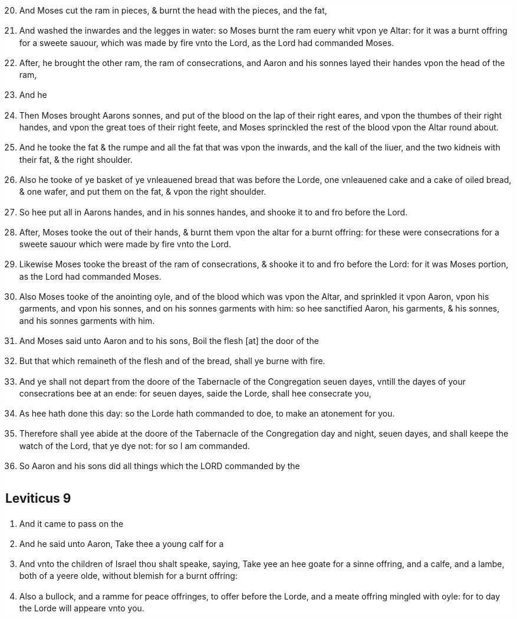 20. And Moses cut the ram in pieces, & burnt the head with the pieces, and the fat,

21. And washed the inwardes and the legges in water: so Moses burnt the ram euery whit vpon ye Altar: for it was a burnt offring for a sweete sauour, which was made by fire vnto the Lord, as the Lord had commanded Moses.

22. After, he brought the other ram, the ram of consecrations, and Aaron and his sonnes layed their handes vpon the head of the ram,

23. And he 

24. Then Moses brought Aarons sonnes, and put of the blood on the lap of their right eares, and vpon the thumbes of their right handes, and vpon the great toes of their right feete, and Moses sprinckled the rest of the blood vpon the Altar round about.

25. And he tooke the fat & the rumpe and all the fat that was vpon the inwards, and the kall of the liuer, and the two kidneis with their fat, & the right shoulder.

26. Also he tooke of ye basket of ye vnleauened bread that was before the Lorde, one vnleauened cake and a cake of oiled bread, & one wafer, and put them on the fat, & vpon the right shoulder.

27. So hee put all in Aarons handes, and in his sonnes handes, and shooke it to and fro before the Lord.

28. After, Moses tooke the out of their hands, & burnt them vpon the altar for a burnt offring: for these were consecrations for a sweete sauour which were made by fire vnto the Lord.

29. Likewise Moses tooke the breast of the ram of consecrations, & shooke it to and fro before the Lord: for it was Moses portion, as the Lord had commanded Moses.

30. Also Moses tooke of the anointing oyle, and of the blood which was vpon the Altar, and sprinkled it vpon Aaron, vpon his garments, and vpon his sonnes, and on his sonnes garments with him: so hee sanctified Aaron, his garments, & his sonnes, and his sonnes garments with him.

31. And Moses said unto Aaron and to his sons, Boil the flesh [at] the door of the 

32. But that which remaineth of the flesh and of the bread, shall ye burne with fire.

33. And ye shall not depart from the doore of the Tabernacle of the Congregation seuen dayes, vntill the dayes of your consecrations bee at an ende: for seuen dayes, saide the Lorde, shall hee consecrate you,

34. As hee hath done this day: so the Lorde hath commanded to doe, to make an atonement for you.

35. Therefore shall yee abide at the doore of the Tabernacle of the Congregation day and night, seuen dayes, and shall keepe the watch of the Lord, that ye dye not: for so I am commanded.

36. So Aaron and his sons did all things which the LORD commanded by the 

## Leviticus 9

1. And it came to pass on the 

2. And he said unto Aaron, Take thee a young calf for a 

3. And vnto the children of Israel thou shalt speake, saying, Take yee an hee goate for a sinne offring, and a calfe, and a lambe, both of a yeere olde, without blemish for a burnt offring:

4. Also a bullock, and a ramme for peace offringes, to offer before the Lorde, and a meate offring mingled with oyle: for to day the Lorde will appeare vnto you.
